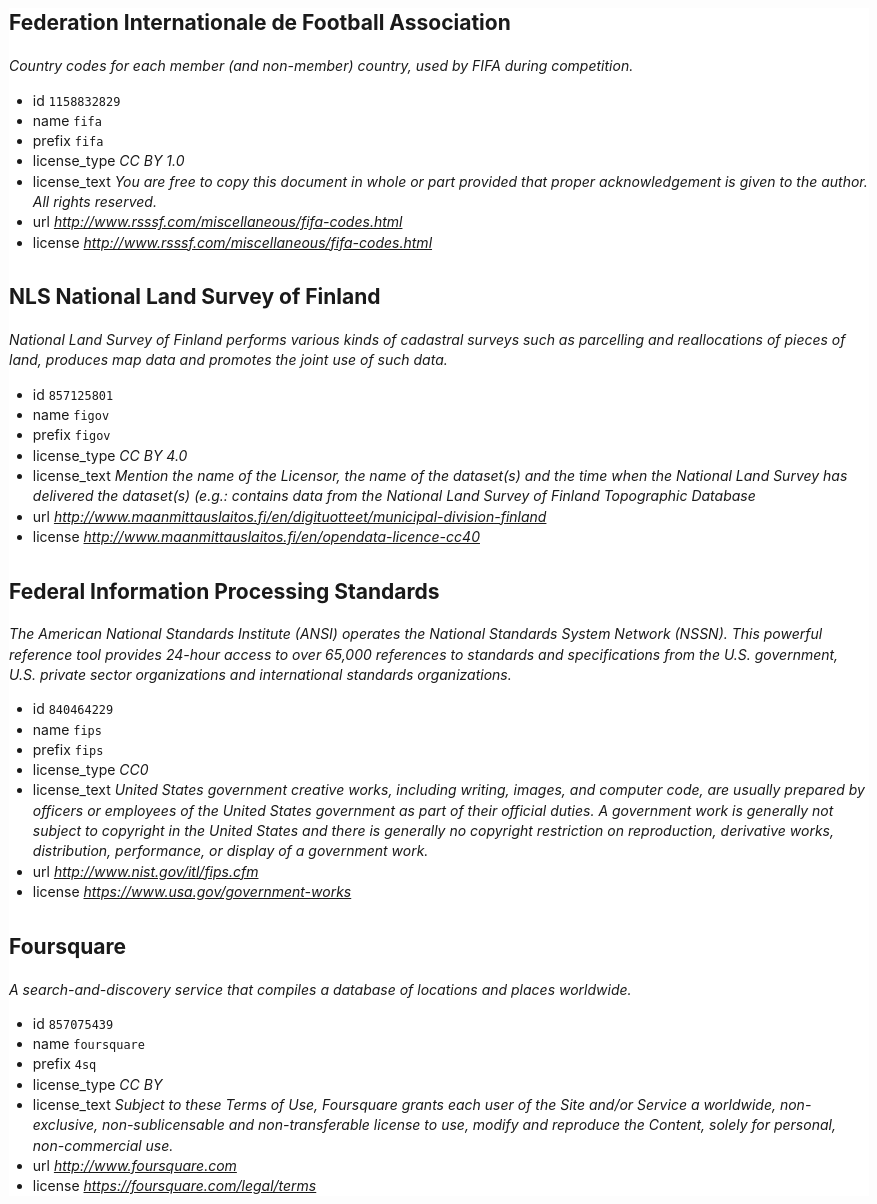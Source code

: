 ## Federation Internationale de Football Association

_Country codes for each member (and non-member) country, used by FIFA during competition._

* id `1158832829`
* name `fifa`
* prefix `fifa`
* license_type _CC BY 1.0_
* license_text _You are free to copy this document in whole or part provided that proper acknowledgement is given to the author. All rights reserved._
* url _http://www.rsssf.com/miscellaneous/fifa-codes.html_
* license _http://www.rsssf.com/miscellaneous/fifa-codes.html_

## NLS National Land Survey of Finland

_National Land Survey of Finland performs various kinds of cadastral surveys such as parcelling and reallocations of pieces of land, produces map data and promotes the joint use of such data._

* id `857125801`
* name `figov`
* prefix `figov`
* license_type _CC BY 4.0_
* license_text _Mention the name of the Licensor, the name of the dataset(s) and the time when the National Land Survey has delivered the dataset(s) (e.g.: contains data from the National Land Survey of Finland Topographic Database_
* url _http://www.maanmittauslaitos.fi/en/digituotteet/municipal-division-finland_
* license _http://www.maanmittauslaitos.fi/en/opendata-licence-cc40_

## Federal Information Processing Standards

_The American National Standards Institute (ANSI) operates the National Standards System Network (NSSN). This powerful reference tool provides 24-hour access to over 65,000 references to standards and specifications from the U.S. government, U.S. private sector organizations and international standards organizations._

* id `840464229`
* name `fips`
* prefix `fips`
* license_type _CC0_
* license_text _United States government creative works, including writing, images, and computer code, are usually prepared by officers or employees of the United States government as part of their official duties. A government work is generally not subject to copyright in the United States and there is generally no copyright restriction on reproduction, derivative works, distribution, performance, or display of a government work._
* url _http://www.nist.gov/itl/fips.cfm_
* license _https://www.usa.gov/government-works_

## Foursquare

_A search-and-discovery service that compiles a database of locations and places worldwide._

* id `857075439`
* name `foursquare`
* prefix `4sq`
* license_type _CC BY_
* license_text _Subject to these Terms of Use, Foursquare grants each user of the Site and/or Service a worldwide, non-exclusive, non-sublicensable and non-transferable license to use, modify and reproduce the Content, solely for personal, non-commercial use._
* url _http://www.foursquare.com_
* license _https://foursquare.com/legal/terms_
